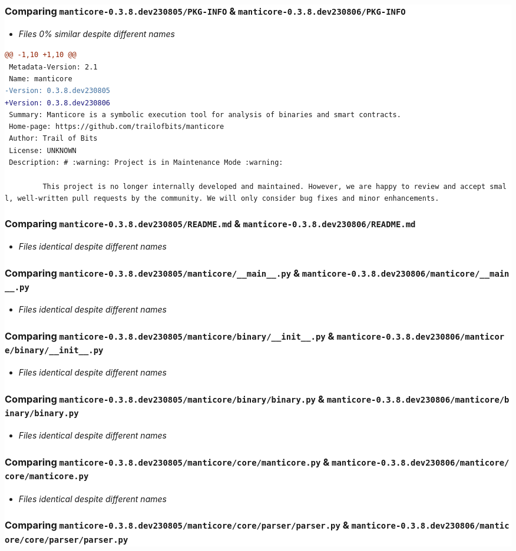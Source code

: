 ### Comparing `manticore-0.3.8.dev230805/PKG-INFO` & `manticore-0.3.8.dev230806/PKG-INFO`

 * *Files 0% similar despite different names*

```diff
@@ -1,10 +1,10 @@
 Metadata-Version: 2.1
 Name: manticore
-Version: 0.3.8.dev230805
+Version: 0.3.8.dev230806
 Summary: Manticore is a symbolic execution tool for analysis of binaries and smart contracts.
 Home-page: https://github.com/trailofbits/manticore
 Author: Trail of Bits
 License: UNKNOWN
 Description: # :warning: Project is in Maintenance Mode :warning:
         
         This project is no longer internally developed and maintained. However, we are happy to review and accept small, well-written pull requests by the community. We will only consider bug fixes and minor enhancements.
```

### Comparing `manticore-0.3.8.dev230805/README.md` & `manticore-0.3.8.dev230806/README.md`

 * *Files identical despite different names*

### Comparing `manticore-0.3.8.dev230805/manticore/__main__.py` & `manticore-0.3.8.dev230806/manticore/__main__.py`

 * *Files identical despite different names*

### Comparing `manticore-0.3.8.dev230805/manticore/binary/__init__.py` & `manticore-0.3.8.dev230806/manticore/binary/__init__.py`

 * *Files identical despite different names*

### Comparing `manticore-0.3.8.dev230805/manticore/binary/binary.py` & `manticore-0.3.8.dev230806/manticore/binary/binary.py`

 * *Files identical despite different names*

### Comparing `manticore-0.3.8.dev230805/manticore/core/manticore.py` & `manticore-0.3.8.dev230806/manticore/core/manticore.py`

 * *Files identical despite different names*

### Comparing `manticore-0.3.8.dev230805/manticore/core/parser/parser.py` & `manticore-0.3.8.dev230806/manticore/core/parser/parser.py`
